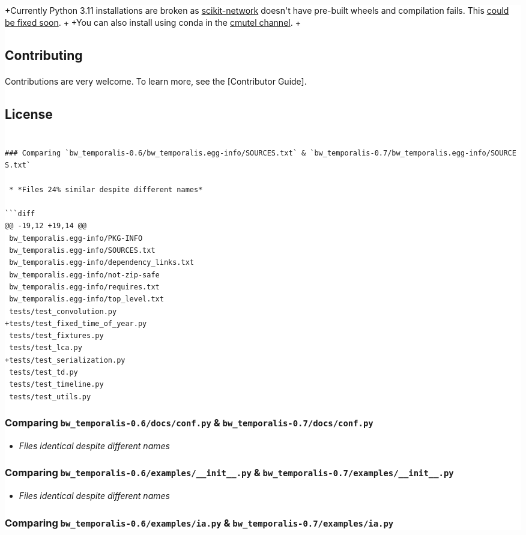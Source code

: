 +Currently Python 3.11 installations are broken as [scikit-network](https://scikit-network.readthedocs.io/en/latest/?badge=latest) doesn't have pre-built wheels and compilation fails. This [could be fixed soon](https://github.com/sknetwork-team/scikit-network/pull/558).
+
+You can also install using conda in the [cmutel channel](https://anaconda.org/cmutel/bw_temporalis).
+
 ## Contributing
 
 Contributions are very welcome.
 To learn more, see the [Contributor Guide].
 
 ## License
```

### Comparing `bw_temporalis-0.6/bw_temporalis.egg-info/SOURCES.txt` & `bw_temporalis-0.7/bw_temporalis.egg-info/SOURCES.txt`

 * *Files 24% similar despite different names*

```diff
@@ -19,12 +19,14 @@
 bw_temporalis.egg-info/PKG-INFO
 bw_temporalis.egg-info/SOURCES.txt
 bw_temporalis.egg-info/dependency_links.txt
 bw_temporalis.egg-info/not-zip-safe
 bw_temporalis.egg-info/requires.txt
 bw_temporalis.egg-info/top_level.txt
 tests/test_convolution.py
+tests/test_fixed_time_of_year.py
 tests/test_fixtures.py
 tests/test_lca.py
+tests/test_serialization.py
 tests/test_td.py
 tests/test_timeline.py
 tests/test_utils.py
```

### Comparing `bw_temporalis-0.6/docs/conf.py` & `bw_temporalis-0.7/docs/conf.py`

 * *Files identical despite different names*

### Comparing `bw_temporalis-0.6/examples/__init__.py` & `bw_temporalis-0.7/examples/__init__.py`

 * *Files identical despite different names*

### Comparing `bw_temporalis-0.6/examples/ia.py` & `bw_temporalis-0.7/examples/ia.py`
